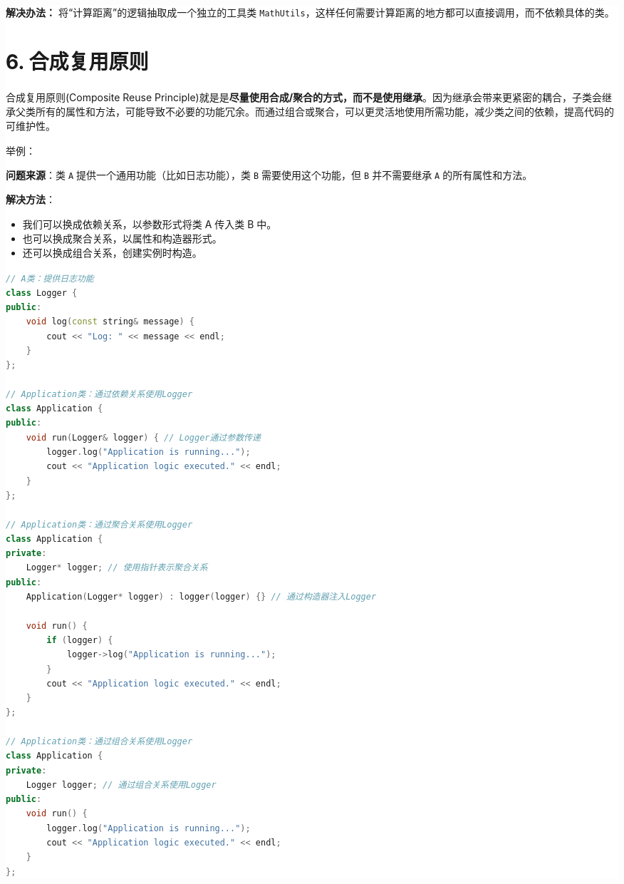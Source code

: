 **解决办法：** 将“计算距离”的逻辑抽取成一个独立的工具类 `MathUtils`，这样任何需要计算距离的地方都可以直接调用，而不依赖具体的类。

# 6. 合成复用原则

合成复用原则(Composite Reuse Principle)就是是**尽量使用合成/聚合的方式，而不是使用继承**。因为继承会带来更紧密的耦合，子类会继承父类所有的属性和方法，可能导致不必要的功能冗余。而通过组合或聚合，可以更灵活地使用所需功能，减少类之间的依赖，提高代码的可维护性。

举例：

**问题来源**：类 `A` 提供一个通用功能（比如日志功能），类 `B` 需要使用这个功能，但 `B` 并不需要继承 `A` 的所有属性和方法。

**解决方法**：

- 我们可以换成依赖关系，以参数形式将类 A 传入类 B 中。
- 也可以换成聚合关系，以属性和构造器形式。
- 还可以换成组合关系，创建实例时构造。

```cpp
// A类：提供日志功能
class Logger {
public:
    void log(const string& message) {
        cout << "Log: " << message << endl;
    }
};

// Application类：通过依赖关系使用Logger
class Application {
public:
    void run(Logger& logger) { // Logger通过参数传递
        logger.log("Application is running...");
        cout << "Application logic executed." << endl;
    }
};

// Application类：通过聚合关系使用Logger
class Application {
private:
    Logger* logger; // 使用指针表示聚合关系
public:
    Application(Logger* logger) : logger(logger) {} // 通过构造器注入Logger

    void run() {
        if (logger) {
            logger->log("Application is running...");
        }
        cout << "Application logic executed." << endl;
    }
};

// Application类：通过组合关系使用Logger
class Application {
private:
    Logger logger; // 通过组合关系使用Logger
public:
    void run() {
        logger.log("Application is running...");
        cout << "Application logic executed." << endl;
    }
};
```
